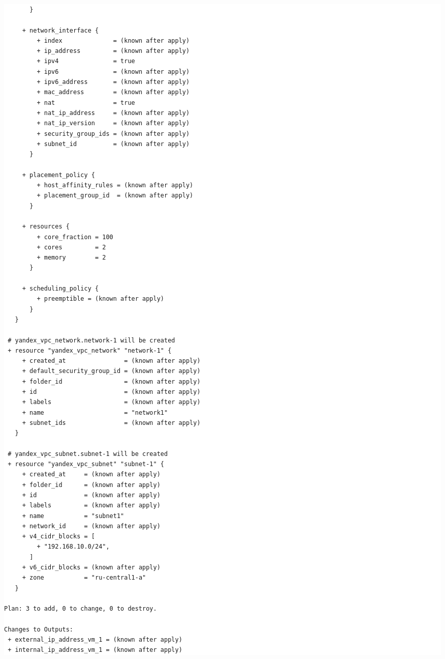 ```
        }

      + network_interface {
          + index              = (known after apply)
          + ip_address         = (known after apply)
          + ipv4               = true
          + ipv6               = (known after apply)
          + ipv6_address       = (known after apply)
          + mac_address        = (known after apply)
          + nat                = true
          + nat_ip_address     = (known after apply)
          + nat_ip_version     = (known after apply)
          + security_group_ids = (known after apply)
          + subnet_id          = (known after apply)
        }

      + placement_policy {
          + host_affinity_rules = (known after apply)
          + placement_group_id  = (known after apply)
        }

      + resources {
          + core_fraction = 100
          + cores         = 2
          + memory        = 2
        }

      + scheduling_policy {
          + preemptible = (known after apply)
        }
    }

  # yandex_vpc_network.network-1 will be created
  + resource "yandex_vpc_network" "network-1" {
      + created_at                = (known after apply)
      + default_security_group_id = (known after apply)
      + folder_id                 = (known after apply)
      + id                        = (known after apply)
      + labels                    = (known after apply)
      + name                      = "network1"
      + subnet_ids                = (known after apply)
    }

  # yandex_vpc_subnet.subnet-1 will be created
  + resource "yandex_vpc_subnet" "subnet-1" {
      + created_at     = (known after apply)
      + folder_id      = (known after apply)
      + id             = (known after apply)
      + labels         = (known after apply)
      + name           = "subnet1"
      + network_id     = (known after apply)
      + v4_cidr_blocks = [
          + "192.168.10.0/24",
        ]
      + v6_cidr_blocks = (known after apply)
      + zone           = "ru-central1-a"
    }

Plan: 3 to add, 0 to change, 0 to destroy.

Changes to Outputs:
  + external_ip_address_vm_1 = (known after apply)
  + internal_ip_address_vm_1 = (known after apply)
 ```
